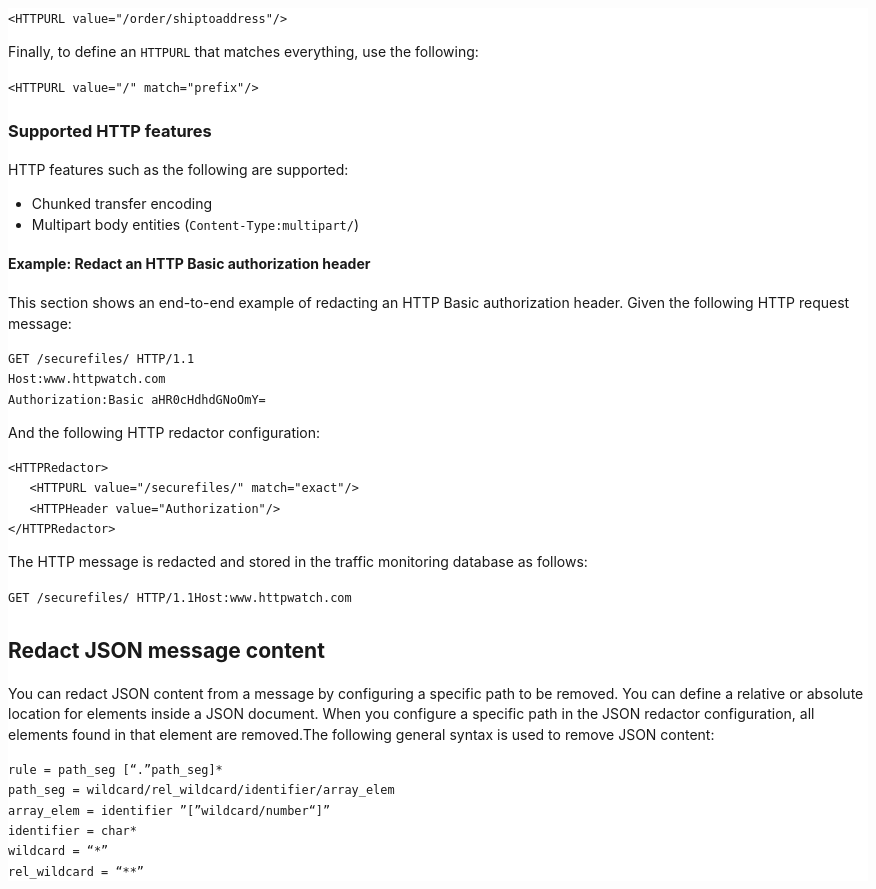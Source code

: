```
<HTTPURL value="/order/shiptoaddress"/>
```

Finally, to define an `HTTPURL` that matches everything, use the following:

```
<HTTPURL value="/" match="prefix"/>
```

### Supported HTTP features

HTTP features such as the following are supported:

* Chunked transfer encoding
* Multipart body entities (`Content-Type:multipart/`)

#### Example: Redact an HTTP Basic authorization header

This section shows an end-to-end example of redacting an HTTP Basic authorization header. Given the following HTTP request message:

```
GET /securefiles/ HTTP/1.1
Host:www.httpwatch.com
Authorization:Basic aHR0cHdhdGNoOmY=
```

And the following HTTP redactor configuration:

```
<HTTPRedactor>
   <HTTPURL value="/securefiles/" match="exact"/>
   <HTTPHeader value="Authorization"/>
</HTTPRedactor>
```

The HTTP message is redacted and stored in the traffic monitoring database as follows:

```
GET /securefiles/ HTTP/1.1Host:www.httpwatch.com
```

## Redact JSON message content

You can redact JSON content from a message by configuring a specific path to be removed. You can define a relative or absolute location for elements inside a JSON document. When you configure a specific path in the JSON redactor configuration, all elements found in that element are removed.The following general syntax is used to remove JSON content:

```
rule = path_seg [“.”path_seg]*
path_seg = wildcard/rel_wildcard/identifier/array_elem
array_elem = identifier ”[”wildcard/number“]”
identifier = char*
wildcard = “*”
rel_wildcard = “**”
```
